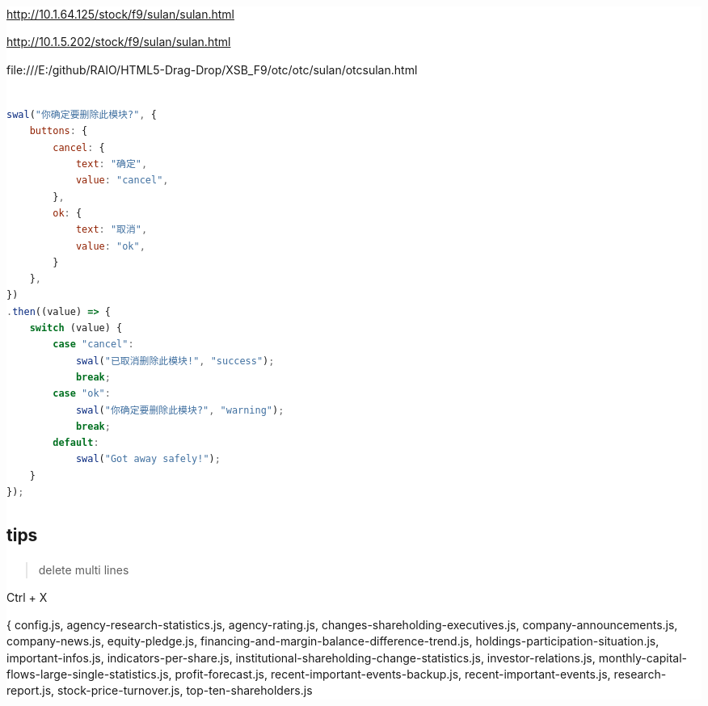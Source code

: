

http://10.1.64.125/stock/f9/sulan/sulan.html

http://10.1.5.202/stock/f9/sulan/sulan.html


file:///E:/github/RAIO/HTML5-Drag-Drop/XSB_F9/otc/otc/sulan/otcsulan.html



```js

swal("你确定要删除此模块?", {
    buttons: {
        cancel: {
            text: "确定",
            value: "cancel",
        },
        ok: {
            text: "取消",
            value: "ok",
        }
    },
})
.then((value) => {
    switch (value) {
        case "cancel":
            swal("已取消删除此模块!", "success");
            break;
        case "ok":
            swal("你确定要删除此模块?", "warning");
            break;
        default:
            swal("Got away safely!");
    }
});

```



## tips

> delete multi lines

Ctrl + X

{
    config.js,
    agency-research-statistics.js,
    agency-rating.js,
    changes-shareholding-executives.js,
    company-announcements.js,
    company-news.js,
    equity-pledge.js,
    financing-and-margin-balance-difference-trend.js,
    holdings-participation-situation.js,
    important-infos.js,
    indicators-per-share.js,
    institutional-shareholding-change-statistics.js,
    investor-relations.js,
    monthly-capital-flows-large-single-statistics.js,
    profit-forecast.js,
    recent-important-events-backup.js,
    recent-important-events.js,
    research-report.js,
    stock-price-turnover.js,
    top-ten-shareholders.js